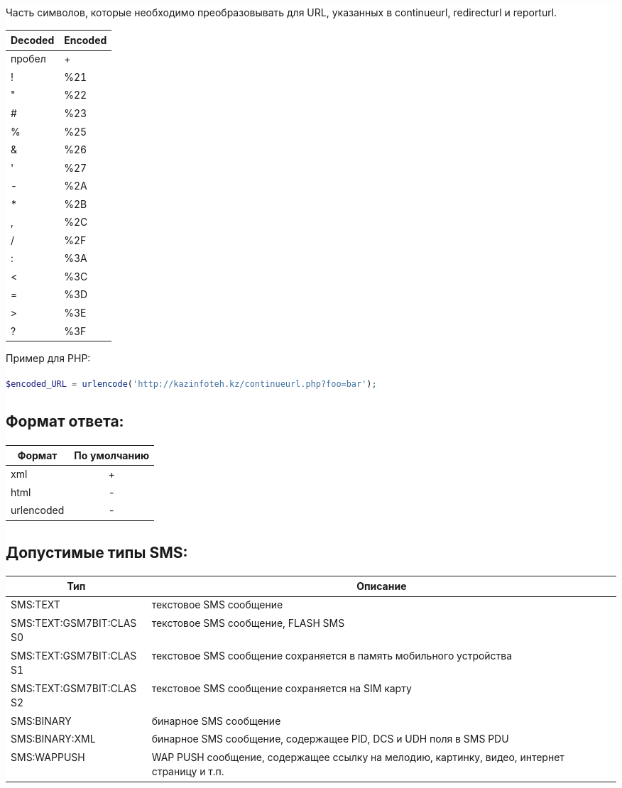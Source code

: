 Часть символов, которые необходимо преобразовывать для URL, указанных в continueurl, redirecturl и reporturl.

| Decoded     | Encoded  |
|-------------|----------|
| пробел      | +        |
| !           | %21      |
| "           | %22      |
| #           | %23      |
| %           | %25      |
| &           | %26      |
| '           | %27      |
| -           | %2A      |
| *           | %2B      |
| ,           | %2C      |
| /           | %2F      |
| :           | %3A      |
| <           | %3C      |
| =           | %3D      |
| >           | %3E      |
| ?           | %3F      |

Пример для PHP:

```php
$encoded_URL = urlencode('http://kazinfoteh.kz/continueurl.php?foo=bar');
```

## Формат ответа:

| Формат     | По умолчанию |
|------------|:------------:|
| xml        | +            |
| html       | -            |
| urlencoded | -            |

## Допустимые типы SMS:

| Тип                       | Описание |
|---------------------------|----------|
| SMS:TEXT                  | текстовое SMS сообщение |
| SMS:TEXT:GSM7BIT:CLASS0   | текстовое SMS сообщение, FLASH SMS |
| SMS:TEXT:GSM7BIT:CLASS1   | текстовое SMS сообщение сохраняется в память мобильного устройства |
| SMS:TEXT:GSM7BIT:CLASS2   | текстовое SMS сообщение сохраняется на SIM карту |
| SMS:BINARY                | бинарное SMS сообщение |
| SMS:BINARY:XML            | бинарное SMS сообщение, содержащее PID, DCS и UDH поля в SMS PDU |
| SMS:WAPPUSH               | WAP PUSH сообщение, содержащее ссылку на мелодию, картинку, видео, интернет страницу и т.п. |